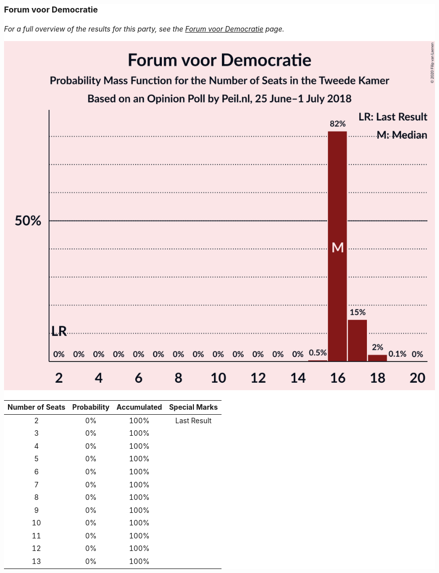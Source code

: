 ### Forum voor Democratie

*For a full overview of the results for this party, see the [Forum voor Democratie](party-forumvoordemocratie.html) page.*

![Graph with seats probability mass function not yet produced](2018-07-01-Peilnl-seats-pmf-forumvoordemocratie.png "Seats Probability Mass Function")

| Number of Seats | Probability | Accumulated | Special Marks |
|:---------------:|:-----------:|:-----------:|:-------------:|
| 2 | 0% | 100% | Last Result |
| 3 | 0% | 100% |  |
| 4 | 0% | 100% |  |
| 5 | 0% | 100% |  |
| 6 | 0% | 100% |  |
| 7 | 0% | 100% |  |
| 8 | 0% | 100% |  |
| 9 | 0% | 100% |  |
| 10 | 0% | 100% |  |
| 11 | 0% | 100% |  |
| 12 | 0% | 100% |  |
| 13 | 0% | 100% |  |